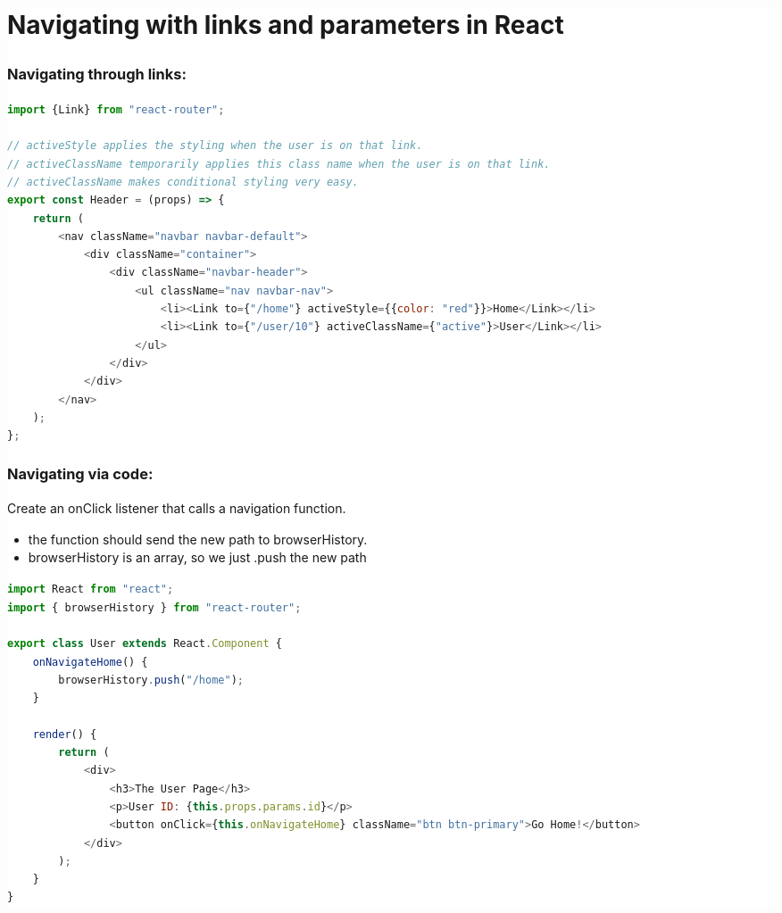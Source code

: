 # Navigating with links and parameters in React

### Navigating through links:

```javascript
import {Link} from "react-router";

// activeStyle applies the styling when the user is on that link.
// activeClassName temporarily applies this class name when the user is on that link.
// activeClassName makes conditional styling very easy.
export const Header = (props) => {
    return (
        <nav className="navbar navbar-default">
            <div className="container">
                <div className="navbar-header">
                    <ul className="nav navbar-nav">
                        <li><Link to={"/home"} activeStyle={{color: "red"}}>Home</Link></li>
                        <li><Link to={"/user/10"} activeClassName={"active"}>User</Link></li>
                    </ul>
                </div>
            </div>
        </nav>
    );
};
```

### Navigating via code:

Create an onClick listener that calls a navigation function.
- the function should send the new path to browserHistory.
- browserHistory is an array, so we just .push the new path

```javascript
import React from "react";
import { browserHistory } from "react-router";

export class User extends React.Component {
    onNavigateHome() {
        browserHistory.push("/home");
    }

    render() {
        return (
            <div>
                <h3>The User Page</h3>
                <p>User ID: {this.props.params.id}</p>
                <button onClick={this.onNavigateHome} className="btn btn-primary">Go Home!</button>
            </div>
        );
    }
}
```
